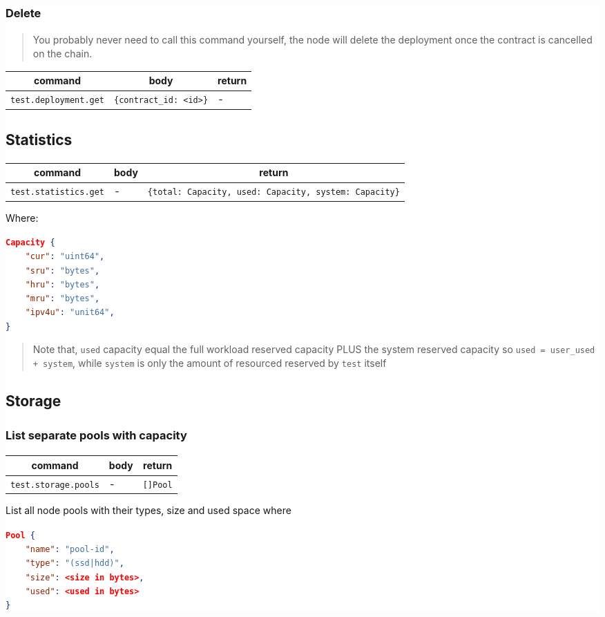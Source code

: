 ### Delete
>
> You probably never need to call this command yourself, the node will delete the deployment once the contract is cancelled on the chain.

| command |body| return|
|---|---|---|
| `test.deployment.get` | `{contract_id: <id>}`|-|

## Statistics

| command |body| return|
|---|---|---|
| `test.statistics.get` | - |`{total: Capacity, used: Capacity, system: Capacity}`|

Where:

```json
Capacity {
    "cur": "uint64",
    "sru": "bytes",
    "hru": "bytes",
    "mru": "bytes",
    "ipv4u": "unit64",
}
```

> Note that, `used` capacity equal the full workload reserved capacity PLUS the system reserved capacity
so `used = user_used + system`, while `system` is only the amount of resourced reserved by `test` itself

## Storage

### List separate pools with capacity

| command |body| return|
|---|---|---|
| `test.storage.pools` | - |`[]Pool`|

List all node pools with their types, size and used space
where

```json
Pool {
    "name": "pool-id",
    "type": "(ssd|hdd)",
    "size": <size in bytes>,
    "used": <used in bytes>
}
```
